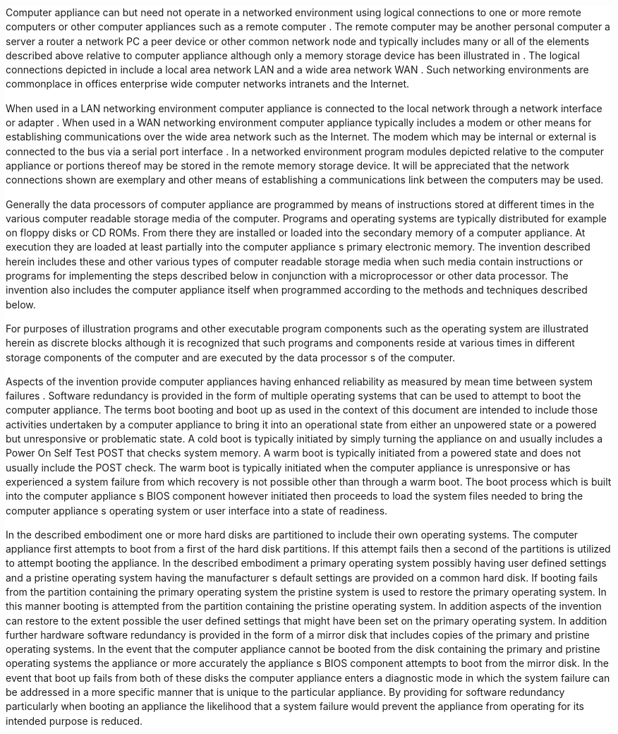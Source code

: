 Computer appliance can but need not operate in a networked environment using logical connections to one or more remote computers or other computer appliances such as a remote computer . The remote computer may be another personal computer a server a router a network PC a peer device or other common network node and typically includes many or all of the elements described above relative to computer appliance although only a memory storage device has been illustrated in . The logical connections depicted in include a local area network LAN and a wide area network WAN . Such networking environments are commonplace in offices enterprise wide computer networks intranets and the Internet.

When used in a LAN networking environment computer appliance is connected to the local network through a network interface or adapter . When used in a WAN networking environment computer appliance typically includes a modem or other means for establishing communications over the wide area network such as the Internet. The modem which may be internal or external is connected to the bus via a serial port interface . In a networked environment program modules depicted relative to the computer appliance or portions thereof may be stored in the remote memory storage device. It will be appreciated that the network connections shown are exemplary and other means of establishing a communications link between the computers may be used.

Generally the data processors of computer appliance are programmed by means of instructions stored at different times in the various computer readable storage media of the computer. Programs and operating systems are typically distributed for example on floppy disks or CD ROMs. From there they are installed or loaded into the secondary memory of a computer appliance. At execution they are loaded at least partially into the computer appliance s primary electronic memory. The invention described herein includes these and other various types of computer readable storage media when such media contain instructions or programs for implementing the steps described below in conjunction with a microprocessor or other data processor. The invention also includes the computer appliance itself when programmed according to the methods and techniques described below.

For purposes of illustration programs and other executable program components such as the operating system are illustrated herein as discrete blocks although it is recognized that such programs and components reside at various times in different storage components of the computer and are executed by the data processor s of the computer.

Aspects of the invention provide computer appliances having enhanced reliability as measured by mean time between system failures . Software redundancy is provided in the form of multiple operating systems that can be used to attempt to boot the computer appliance. The terms boot booting and boot up as used in the context of this document are intended to include those activities undertaken by a computer appliance to bring it into an operational state from either an unpowered state or a powered but unresponsive or problematic state. A cold boot is typically initiated by simply turning the appliance on and usually includes a Power On Self Test POST that checks system memory. A warm boot is typically initiated from a powered state and does not usually include the POST check. The warm boot is typically initiated when the computer appliance is unresponsive or has experienced a system failure from which recovery is not possible other than through a warm boot. The boot process which is built into the computer appliance s BIOS component however initiated then proceeds to load the system files needed to bring the computer appliance s operating system or user interface into a state of readiness.

In the described embodiment one or more hard disks are partitioned to include their own operating systems. The computer appliance first attempts to boot from a first of the hard disk partitions. If this attempt fails then a second of the partitions is utilized to attempt booting the appliance. In the described embodiment a primary operating system possibly having user defined settings and a pristine operating system having the manufacturer s default settings are provided on a common hard disk. If booting fails from the partition containing the primary operating system the pristine system is used to restore the primary operating system. In this manner booting is attempted from the partition containing the pristine operating system. In addition aspects of the invention can restore to the extent possible the user defined settings that might have been set on the primary operating system. In addition further hardware software redundancy is provided in the form of a mirror disk that includes copies of the primary and pristine operating systems. In the event that the computer appliance cannot be booted from the disk containing the primary and pristine operating systems the appliance or more accurately the appliance s BIOS component attempts to boot from the mirror disk. In the event that boot up fails from both of these disks the computer appliance enters a diagnostic mode in which the system failure can be addressed in a more specific manner that is unique to the particular appliance. By providing for software redundancy particularly when booting an appliance the likelihood that a system failure would prevent the appliance from operating for its intended purpose is reduced.
